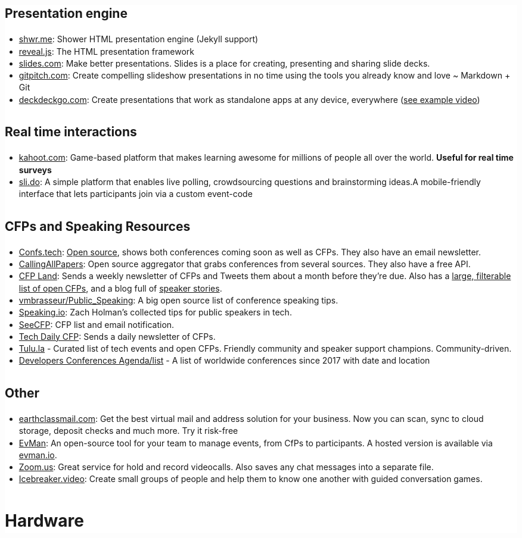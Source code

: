 ## Presentation engine
* [shwr.me](https://shwr.me/): Shower HTML presentation engine (Jekyll support)
* [reveal.js](https://revealjs.com/#/): The HTML presentation framework
* [slides.com](https://slides.com/): Make better presentations. Slides is a place for creating, presenting and sharing slide decks.
* [gitpitch.com](https://gitpitch.com/): Create compelling slideshow presentations in no time using the tools you already know and love ~ Markdown + Git
* [deckdeckgo.com](https://deckdeckgo.com/): Create presentations that work as standalone apps at any device, everywhere ([see example video](https://www.youtube.com/watch?v=3o3oGBTTRSs))

## Real time interactions
* [kahoot.com](https://kahoot.com/): Game-based platform that makes learning awesome for millions of people all over the world. **Useful for real time surveys**
* [sli.do](https://sli.do/): A simple platform that enables live polling, crowdsourcing questions and brainstorming ideas.A mobile-friendly interface that lets participants join via a custom event-code

## CFPs and Speaking Resources
* [Confs.tech](https://confs.tech/): [Open source](https://github.com/tech-conferences/confs.tech), shows both conferences coming soon as well as CFPs. They also have an email newsletter.
* [CallingAllPapers](https://callingallpapers.com/): Open source aggregator that grabs conferences from several sources. They also have a free API.
* [CFP Land](https://www.cfpland.com/): Sends a weekly newsletter of CFPs and Tweets them about a month before they’re due. Also has a [large, filterable list of open CFPs](https://www.cfpland.com/conferences/), and a blog full of [speaker stories](https://www.cfpland.com/blog/).
* [vmbrasseur/Public_Speaking](https://github.com/vmbrasseur/Public_Speaking): A big open source list of conference speaking tips.
* [Speaking.io](https://speaking.io/): Zach Holman’s collected tips for public speakers in tech.
* [SeeCFP](https://seecfp.com/): CFP list and email notification.
* [Tech Daily CFP](https://mailchi.mp/f2e4ba861211/techdailycfp): Sends a daily newsletter of CFPs.
* [Tulu.la](https://tulu.la) - Curated list of tech events and open CFPs. Friendly community and speaker support champions. Community-driven.
* [Developers Conferences Agenda/list](https://github.com/scraly/developers-conferences-agenda/) - A list of worldwide conferences since 2017 with date and location

## Other
* [earthclassmail.com](https://www.earthclassmail.com/): Get the best virtual mail and address solution for your business. Now you can scan, sync to cloud storage, deposit checks and much more. Try it risk-free
* [EvMan](https://github.com/evmanhq/evman): An open-source tool for your team to manage events, from CfPs to participants. A hosted version is available via [evman.io](https://evman.io).
* [Zoom.us](https://zoom.us/): Great service for hold and record videocalls. Also saves any chat messages into a separate file.
* [Icebreaker.video](https://icebreaker.video/): Create small groups of people and help them to know one another with guided conversation games.

# Hardware
